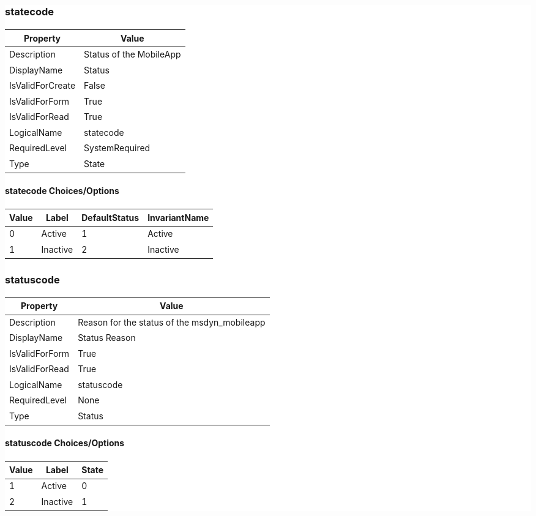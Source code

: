
### <a name="BKMK_statecode"></a> statecode

|Property|Value|
|--------|-----|
|Description|Status of the MobileApp|
|DisplayName|Status|
|IsValidForCreate|False|
|IsValidForForm|True|
|IsValidForRead|True|
|LogicalName|statecode|
|RequiredLevel|SystemRequired|
|Type|State|

#### statecode Choices/Options

|Value|Label|DefaultStatus|InvariantName|
|-----|-----|-------------|-------------|
|0|Active|1|Active|
|1|Inactive|2|Inactive|



### <a name="BKMK_statuscode"></a> statuscode

|Property|Value|
|--------|-----|
|Description|Reason for the status of the msdyn_mobileapp|
|DisplayName|Status Reason|
|IsValidForForm|True|
|IsValidForRead|True|
|LogicalName|statuscode|
|RequiredLevel|None|
|Type|Status|

#### statuscode Choices/Options

|Value|Label|State|
|-----|-----|-----|
|1|Active|0|
|2|Inactive|1|
